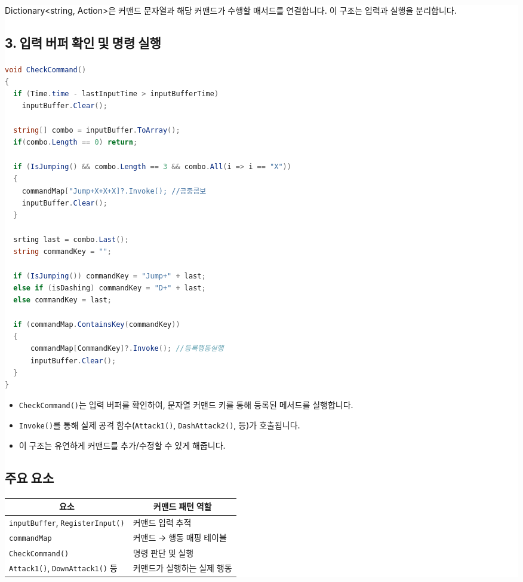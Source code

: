 Dictionary<string, Action>은 커맨드 문자열과 해당 커맨드가 수행할 매서드를 연결합니다.
이 구조는 입력과 실행을 분리합니다.

## 3. 입력 버퍼 확인 및 명령 실행

```C#
void CheckCommand()
{
  if (Time.time - lastInputTime > inputBufferTime)
    inputBuffer.Clear();

  string[] combo = inputBuffer.ToArray();
  if(combo.Length == 0) return;

  if (IsJumping() && combo.Length == 3 && combo.All(i => i == "X"))
  {
    commandMap["Jump+X+X+X]?.Invoke(); //공중콤보
    inputBuffer.Clear();
  }

  srting last = combo.Last();
  string commandKey = "";

  if (IsJumping()) commandKey = "Jump+" + last;
  else if (isDashing) commandKey = "D+" + last;
  else commandKey = last;

  if (commandMap.ContainsKey(commandKey))
  {
      commandMap[CommandKey]?.Invoke(); //등록행동실행
      inputBuffer.Clear();
  }
}
```

- `CheckCommand()`는 입력 버퍼를 확인하여, 문자열 커맨드 키를 통해 등록된 메서드를 실행합니다.

- `Invoke()`를 통해 실제 공격 함수(`Attack1()`, `DashAttack2()`, 등)가 호출됩니다.

- 이 구조는 유연하게 커맨드를 추가/수정할 수 있게 해줍니다.

## 주요 요소

  | 요소                               | 커맨드 패턴 역할       |
| -------------------------------- | --------------- |
| `inputBuffer`, `RegisterInput()` | 커맨드 입력 추적       |
| `commandMap`                     | 커맨드 → 행동 매핑 테이블 |
| `CheckCommand()`                 | 명령 판단 및 실행      |
| `Attack1()`, `DownAttack1()` 등   | 커맨드가 실행하는 실제 행동 |
